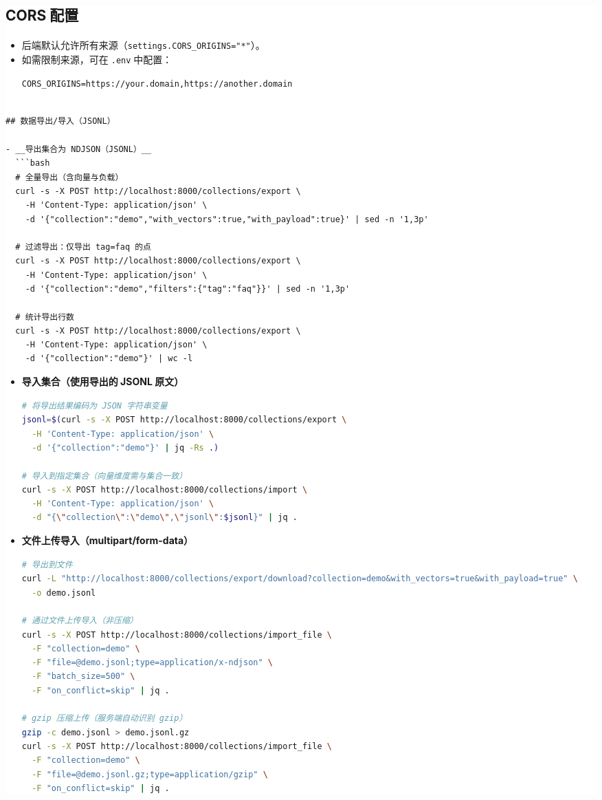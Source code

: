 ## CORS 配置

- 后端默认允许所有来源（`settings.CORS_ORIGINS="*"`）。
- 如需限制来源，可在 `.env` 中配置：
  ```env
  CORS_ORIGINS=https://your.domain,https://another.domain
```

## 数据导出/导入（JSONL）

- __导出集合为 NDJSON（JSONL）__
  ```bash
  # 全量导出（含向量与负载）
  curl -s -X POST http://localhost:8000/collections/export \
    -H 'Content-Type: application/json' \
    -d '{"collection":"demo","with_vectors":true,"with_payload":true}' | sed -n '1,3p'

  # 过滤导出：仅导出 tag=faq 的点
  curl -s -X POST http://localhost:8000/collections/export \
    -H 'Content-Type: application/json' \
    -d '{"collection":"demo","filters":{"tag":"faq"}}' | sed -n '1,3p'

  # 统计导出行数
  curl -s -X POST http://localhost:8000/collections/export \
    -H 'Content-Type: application/json' \
    -d '{"collection":"demo"}' | wc -l
  ```

- __导入集合（使用导出的 JSONL 原文）__
  ```bash
  # 将导出结果编码为 JSON 字符串变量
  jsonl=$(curl -s -X POST http://localhost:8000/collections/export \
    -H 'Content-Type: application/json' \
    -d '{"collection":"demo"}' | jq -Rs .)

  # 导入到指定集合（向量维度需与集合一致）
  curl -s -X POST http://localhost:8000/collections/import \
    -H 'Content-Type: application/json' \
    -d "{\"collection\":\"demo\",\"jsonl\":$jsonl}" | jq .
  ```

- __文件上传导入（multipart/form-data）__
  ```bash
  # 导出到文件
  curl -L "http://localhost:8000/collections/export/download?collection=demo&with_vectors=true&with_payload=true" \
    -o demo.jsonl

  # 通过文件上传导入（非压缩）
  curl -s -X POST http://localhost:8000/collections/import_file \
    -F "collection=demo" \
    -F "file=@demo.jsonl;type=application/x-ndjson" \
    -F "batch_size=500" \
    -F "on_conflict=skip" | jq .

  # gzip 压缩上传（服务端自动识别 gzip）
  gzip -c demo.jsonl > demo.jsonl.gz
  curl -s -X POST http://localhost:8000/collections/import_file \
    -F "collection=demo" \
    -F "file=@demo.jsonl.gz;type=application/gzip" \
    -F "on_conflict=skip" | jq .
  ```
